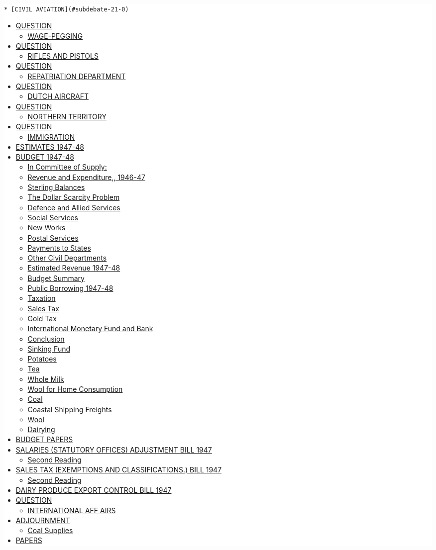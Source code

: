     * [CIVIL AVIATION](#subdebate-21-0)
* [QUESTION](#debate-22)
    * [WAGE-PEGGING](#subdebate-22-0)
* [QUESTION](#debate-23)
    * [RIFLES AND PISTOLS](#subdebate-23-0)
* [QUESTION](#debate-24)
    * [REPATRIATION DEPARTMENT](#subdebate-24-0)
* [QUESTION](#debate-25)
    * [DUTCH AIRCRAFT](#subdebate-25-0)
* [QUESTION](#debate-26)
    * [NORTHERN TERRITORY](#subdebate-26-0)
* [QUESTION](#debate-27)
    * [IMMIGRATION](#subdebate-27-0)
* [ESTIMATES 1947-48](#debate-28)
* [BUDGET 1947-48](#debate-29)
    * [In Committee of Supply:](#subdebate-29-0)
    * [Revenue and Expenditure,, 1946-47](#subdebate-29-2)
    * [Sterling Balances](#subdebate-29-4)
    * [The Dollar Scarcity Problem](#subdebate-29-6)
    * [Defence and Allied Services](#subdebate-29-8)
    * [Social Services](#subdebate-29-10)
    * [New Works](#subdebate-29-12)
    * [Postal Services](#subdebate-29-14)
    * [Payments to States](#subdebate-29-16)
    * [Other Civil Departments](#subdebate-29-18)
    * [Estimated Revenue 1947-48](#subdebate-29-20)
    * [Budget Summary](#subdebate-29-22)
    * [Public Borrowing 1947-48](#subdebate-29-24)
    * [Taxation](#subdebate-29-26)
    * [Sales Tax](#subdebate-29-28)
    * [Gold Tax](#subdebate-29-30)
    * [International Monetary Fund and Bank](#subdebate-29-32)
    * [Conclusion](#subdebate-29-34)
    * [Sinking Fund](#subdebate-29-36)
    * [Potatoes](#subdebate-29-38)
    * [Tea](#subdebate-29-40)
    * [Whole Milk](#subdebate-29-42)
    * [Wool for Home Consumption](#subdebate-29-44)
    * [Coal](#subdebate-29-46)
    * [Coastal Shipping Freights](#subdebate-29-48)
    * [Wool](#subdebate-29-50)
    * [Dairying](#subdebate-29-52)
* [BUDGET PAPERS](#debate-30)
* [SALARIES (STATUTORY OFFICES) ADJUSTMENT BILL 1947](#debate-31)
    * [Second Reading](#subdebate-31-0)
* [SALES TAX (EXEMPTIONS AND CLASSIFICATIONS.) BILL 1947](#debate-32)
    * [Second Reading](#subdebate-32-0)
* [DAIRY PRODUCE EXPORT CONTROL BILL 1947](#debate-33)
* [QUESTION](#debate-34)
    * [INTERNATIONAL AFF AIRS](#subdebate-34-0)
* [ADJOURNMENT](#debate-35)
    * [Coal Supplies](#subdebate-35-0)
* [PAPERS](#debate-36)
